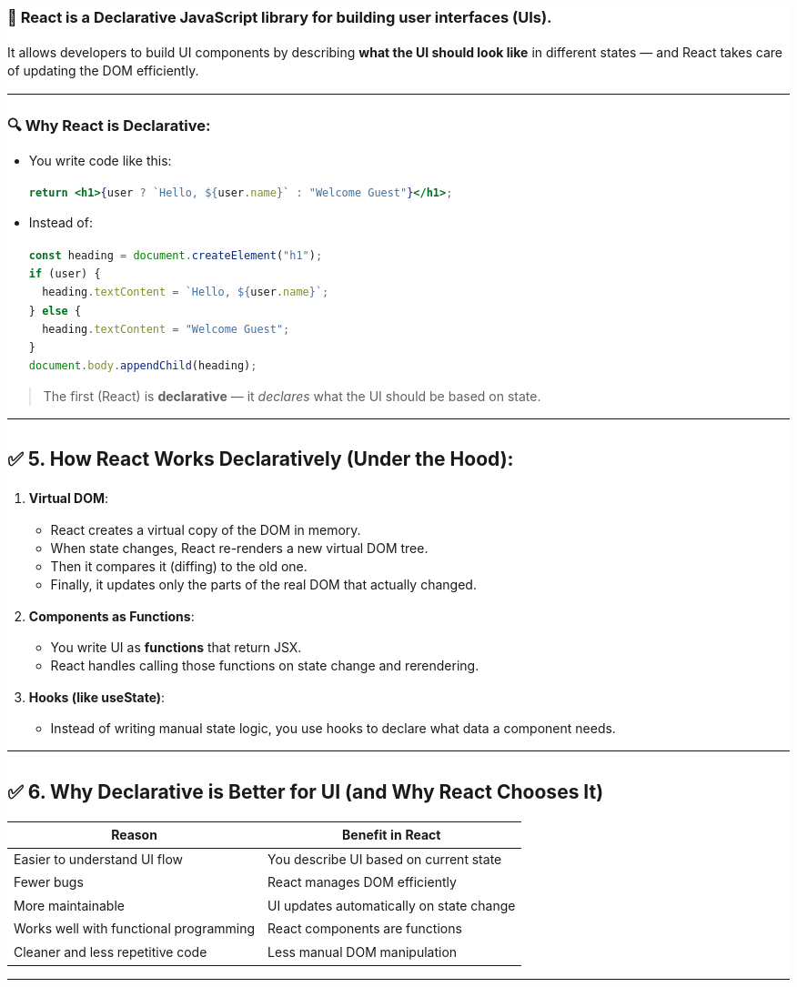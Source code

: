 ### 💬 **React is a Declarative JavaScript library** for building **user interfaces (UIs)**.

It allows developers to build UI components by describing **what the UI should look like** in different states — and React takes care of updating the DOM efficiently.

---

### 🔍 Why React is **Declarative**:

* You write code like this:

  ```jsx
  return <h1>{user ? `Hello, ${user.name}` : "Welcome Guest"}</h1>;
  ```

* Instead of:

  ```js
  const heading = document.createElement("h1");
  if (user) {
    heading.textContent = `Hello, ${user.name}`;
  } else {
    heading.textContent = "Welcome Guest";
  }
  document.body.appendChild(heading);
  ```

> The first (React) is **declarative** — it *declares* what the UI should be based on state.

---

## ✅ 5. How React Works Declaratively (Under the Hood):

1. **Virtual DOM**:

   * React creates a virtual copy of the DOM in memory.
   * When state changes, React re-renders a new virtual DOM tree.
   * Then it compares it (diffing) to the old one.
   * Finally, it updates only the parts of the real DOM that actually changed.

2. **Components as Functions**:

   * You write UI as **functions** that return JSX.
   * React handles calling those functions on state change and rerendering.

3. **Hooks (like useState)**:

   * Instead of writing manual state logic, you use hooks to declare what data a component needs.

---

## ✅ 6. Why Declarative is Better for UI (and Why React Chooses It)

| Reason                                 | Benefit in React                         |
| -------------------------------------- | ---------------------------------------- |
| Easier to understand UI flow           | You describe UI based on current state   |
| Fewer bugs                             | React manages DOM efficiently            |
| More maintainable                      | UI updates automatically on state change |
| Works well with functional programming | React components are functions           |
| Cleaner and less repetitive code       | Less manual DOM manipulation             |

---